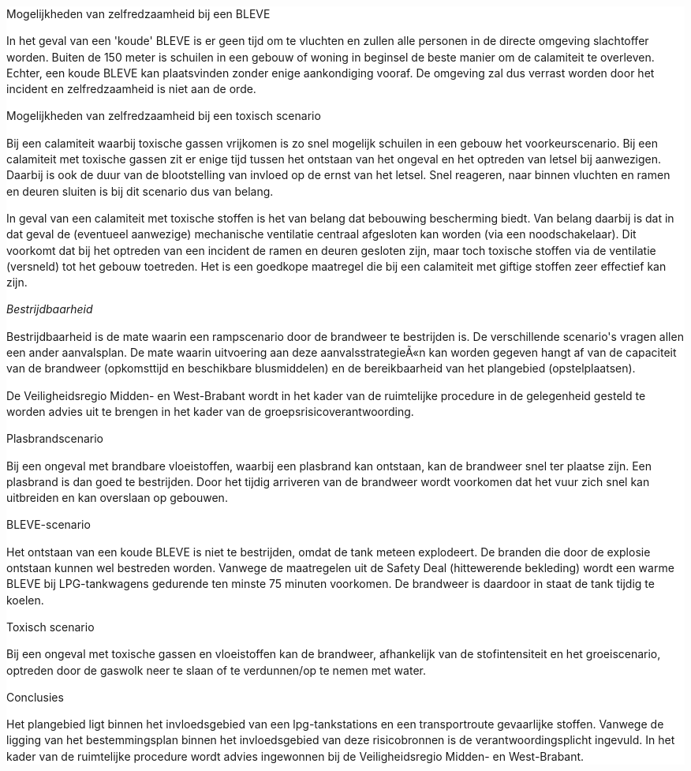 Mogelijkheden van zelfredzaamheid bij een BLEVE

In het geval van een 'koude' BLEVE is er geen tijd om te vluchten en zullen alle personen in de directe omgeving slachtoffer worden. Buiten de 150 meter is schuilen in een gebouw of woning in beginsel de beste manier om de calamiteit te overleven. Echter, een koude BLEVE kan plaatsvinden zonder enige aankondiging vooraf. De omgeving zal dus verrast worden door het incident en zelfredzaamheid is niet aan de orde.

Mogelijkheden van zelfredzaamheid bij een toxisch scenario

Bij een calamiteit waarbij toxische gassen vrijkomen is zo snel mogelijk schuilen in een gebouw het voorkeurscenario. Bij een calamiteit met toxische gassen zit er enige tijd tussen het ontstaan van het ongeval en het optreden van letsel bij aanwezigen. Daarbij is ook de duur van de blootstelling van invloed op de ernst van het letsel. Snel reageren, naar binnen vluchten en ramen en deuren sluiten is bij dit scenario dus van belang.

In geval van een calamiteit met toxische stoffen is het van belang dat bebouwing bescherming biedt. Van belang daarbij is dat in dat geval de (eventueel aanwezige) mechanische ventilatie centraal afgesloten kan worden (via een noodschakelaar). Dit voorkomt dat bij het optreden van een incident de ramen en deuren gesloten zijn, maar toch toxische stoffen via de ventilatie (versneld) tot het gebouw toetreden. Het is een goedkope maatregel die bij een calamiteit met giftige stoffen zeer effectief kan zijn.

*Bestrijdbaarheid*

Bestrijdbaarheid is de mate waarin een rampscenario door de brandweer te bestrijden is. De verschillende scenario's vragen allen een ander aanvalsplan. De mate waarin uitvoering aan deze aanvalsstrategieÃ«n kan worden gegeven hangt af van de capaciteit van de brandweer (opkomsttijd en beschikbare blusmiddelen) en de bereikbaarheid van het plangebied (opstelplaatsen).

De Veiligheidsregio Midden\- en West\-Brabant wordt in het kader van de ruimtelijke procedure in de gelegenheid gesteld te worden advies uit te brengen in het kader van de groepsrisicoverantwoording.

Plasbrandscenario

Bij een ongeval met brandbare vloeistoffen, waarbij een plasbrand kan ontstaan, kan de brandweer snel ter plaatse zijn. Een plasbrand is dan goed te bestrijden. Door het tijdig arriveren van de brandweer wordt voorkomen dat het vuur zich snel kan uitbreiden en kan overslaan op gebouwen.

BLEVE\-scenario

Het ontstaan van een koude BLEVE is niet te bestrijden, omdat de tank meteen explodeert. De branden die door de explosie ontstaan kunnen wel bestreden worden. Vanwege de maatregelen uit de Safety Deal (hittewerende bekleding) wordt een warme BLEVE bij LPG\-tankwagens gedurende ten minste 75 minuten voorkomen. De brandweer is daardoor in staat de tank tijdig te koelen.

Toxisch scenario

Bij een ongeval met toxische gassen en vloeistoffen kan de brandweer, afhankelijk van de stofintensiteit en het groeiscenario, optreden door de gaswolk neer te slaan of te verdunnen/op te nemen met water.

Conclusies

Het plangebied ligt binnen het invloedsgebied van een lpg\-tankstations en een transportroute gevaarlijke stoffen. Vanwege de ligging van het bestemmingsplan binnen het invloedsgebied van deze risicobronnen is de verantwoordingsplicht ingevuld. In het kader van de ruimtelijke procedure wordt advies ingewonnen bij de Veiligheidsregio Midden\- en West\-Brabant.

